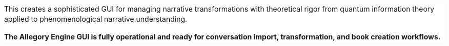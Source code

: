 This creates a sophisticated GUI for managing narrative transformations with theoretical rigor from quantum information theory applied to phenomenological narrative understanding.

**The Allegory Engine GUI is fully operational and ready for conversation import, transformation, and book creation workflows.**